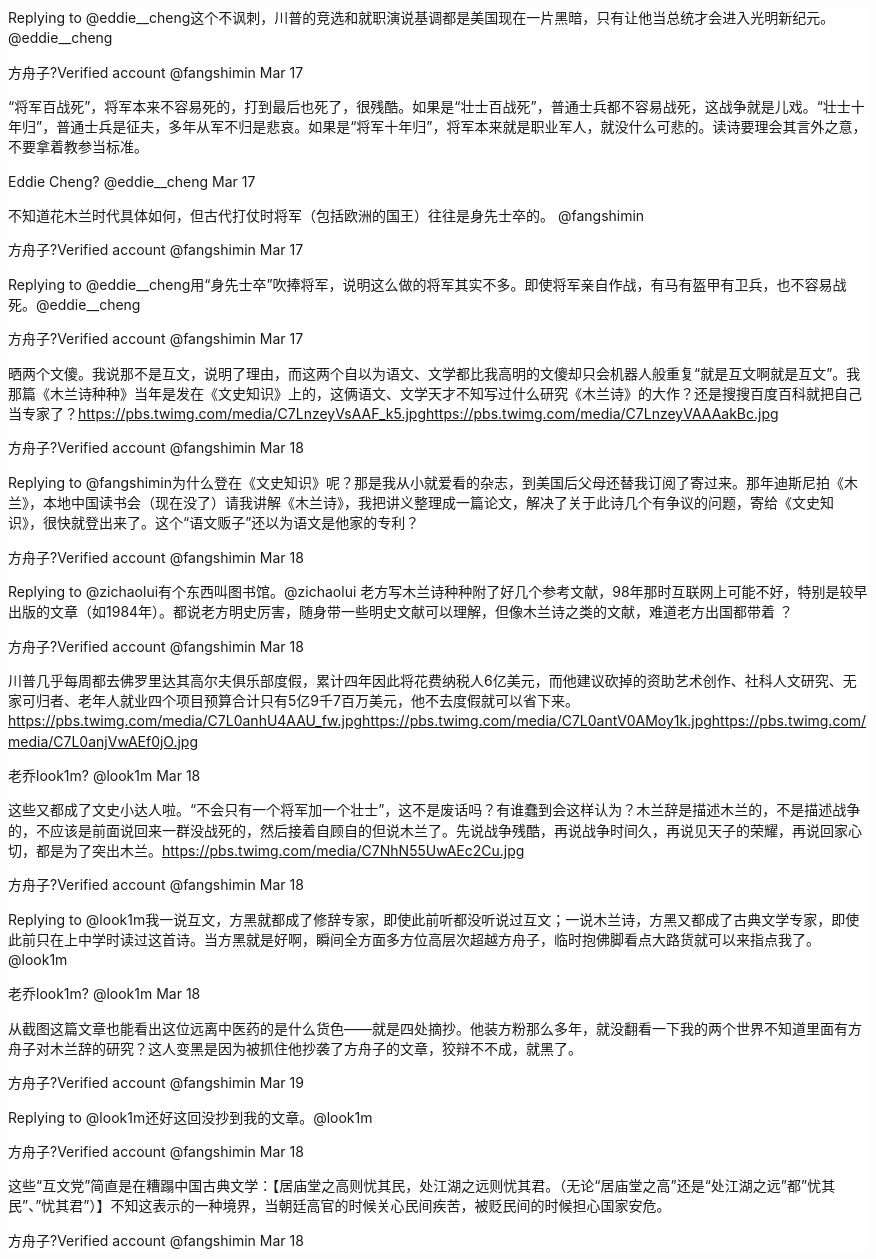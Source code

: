 Replying to @eddie__cheng这个不讽刺，川普的竞选和就职演说基调都是美国现在一片黑暗，只有让他当总统才会进入光明新纪元。@eddie__cheng

方舟子?Verified account @fangshimin  Mar 17

“将军百战死”，将军本来不容易死的，打到最后也死了，很残酷。如果是“壮士百战死”，普通士兵都不容易战死，这战争就是儿戏。“壮士十年归”，普通士兵是征夫，多年从军不归是悲哀。如果是“将军十年归”，将军本来就是职业军人，就没什么可悲的。读诗要理会其言外之意，不要拿着教参当标准。

Eddie Cheng? @eddie__cheng  Mar 17

不知道花木兰时代具体如何，但古代打仗时将军（包括欧洲的国王）往往是身先士卒的。 @fangshimin

方舟子?Verified account @fangshimin  Mar 17

Replying to @eddie__cheng用“身先士卒”吹捧将军，说明这么做的将军其实不多。即使将军亲自作战，有马有盔甲有卫兵，也不容易战死。@eddie__cheng

方舟子?Verified account @fangshimin  Mar 17

晒两个文傻。我说那不是互文，说明了理由，而这两个自以为语文、文学都比我高明的文傻却只会机器人般重复“就是互文啊就是互文”。我那篇《木兰诗种种》当年是发在《文史知识》上的，这俩语文、文学天才不知写过什么研究《木兰诗》的大作？还是搜搜百度百科就把自己当专家了？https://pbs.twimg.com/media/C7LnzeyVsAAF_k5.jpghttps://pbs.twimg.com/media/C7LnzeyVAAAakBc.jpg

方舟子?Verified account @fangshimin  Mar 18

Replying to @fangshimin为什么登在《文史知识》呢？那是我从小就爱看的杂志，到美国后父母还替我订阅了寄过来。那年迪斯尼拍《木兰》，本地中国读书会（现在没了）请我讲解《木兰诗》，我把讲义整理成一篇论文，解决了关于此诗几个有争议的问题，寄给《文史知识》，很快就登出来了。这个“语文贩子”还以为语文是他家的专利？

方舟子?Verified account @fangshimin  Mar 18

Replying to @zichaolui有个东西叫图书馆。@zichaolui 老方写木兰诗种种附了好几个参考文献，98年那时互联网上可能不好，特别是较早出版的文章（如1984年）。都说老方明史厉害，随身带一些明史文献可以理解，但像木兰诗之类的文献，难道老方出国都带着 ？

方舟子?Verified account @fangshimin  Mar 18

川普几乎每周都去佛罗里达其高尔夫俱乐部度假，累计四年因此将花费纳税人6亿美元，而他建议砍掉的资助艺术创作、社科人文研究、无家可归者、老年人就业四个项目预算合计只有5亿9千7百万美元，他不去度假就可以省下来。https://pbs.twimg.com/media/C7L0anhU4AAU_fw.jpghttps://pbs.twimg.com/media/C7L0antV0AMoy1k.jpghttps://pbs.twimg.com/media/C7L0anjVwAEf0jO.jpg

老乔look1m? @look1m  Mar 18

这些又都成了文史小达人啦。“不会只有一个将军加一个壮士”，这不是废话吗？有谁蠢到会这样认为？木兰辞是描述木兰的，不是描述战争的，不应该是前面说回来一群没战死的，然后接着自顾自的但说木兰了。先说战争残酷，再说战争时间久，再说见天子的荣耀，再说回家心切，都是为了突出木兰。https://pbs.twimg.com/media/C7NhN55UwAEc2Cu.jpg

方舟子?Verified account @fangshimin  Mar 18

Replying to @look1m我一说互文，方黑就都成了修辞专家，即使此前听都没听说过互文；一说木兰诗，方黑又都成了古典文学专家，即使此前只在上中学时读过这首诗。当方黑就是好啊，瞬间全方面多方位高层次超越方舟子，临时抱佛脚看点大路货就可以来指点我了。@look1m

老乔look1m? @look1m  Mar 18

从截图这篇文章也能看出这位远离中医药的是什么货色——就是四处摘抄。他装方粉那么多年，就没翻看一下我的两个世界不知道里面有方舟子对木兰辞的研究？这人变黑是因为被抓住他抄袭了方舟子的文章，狡辩不不成，就黑了。

方舟子?Verified account @fangshimin  Mar 19

Replying to @look1m还好这回没抄到我的文章。@look1m

方舟子?Verified account @fangshimin  Mar 18

这些“互文党”简直是在糟蹋中国古典文学：【居庙堂之高则忧其民，处江湖之远则忧其君。（无论“居庙堂之高”还是“处江湖之远”都”忧其民”、”忧其君”）】不知这表示的一种境界，当朝廷高官的时候关心民间疾苦，被贬民间的时候担心国家安危。

方舟子?Verified account @fangshimin  Mar 18
